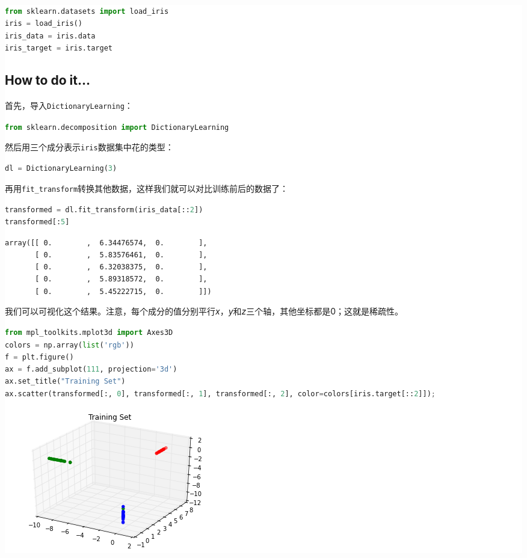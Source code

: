 
```python
from sklearn.datasets import load_iris
iris = load_iris()
iris_data = iris.data
iris_target = iris.target
```

## How to do it...

首先，导入`DictionaryLearning`：


```python
from sklearn.decomposition import DictionaryLearning
```

然后用三个成分表示`iris`数据集中花的类型：


```python
dl = DictionaryLearning(3)
```

再用`fit_transform`转换其他数据，这样我们就可以对比训练前后的数据了：


```python
transformed = dl.fit_transform(iris_data[::2])
transformed[:5]
```




    array([[ 0.        ,  6.34476574,  0.        ],
           [ 0.        ,  5.83576461,  0.        ],
           [ 0.        ,  6.32038375,  0.        ],
           [ 0.        ,  5.89318572,  0.        ],
           [ 0.        ,  5.45222715,  0.        ]])



我们可以可视化这个结果。注意，每个成分的值分别平行$x$，$y$和$z$三个轴，其他坐标都是0；这就是稀疏性。


```python
from mpl_toolkits.mplot3d import Axes3D
colors = np.array(list('rgb'))
f = plt.figure()
ax = f.add_subplot(111, projection='3d')
ax.set_title("Training Set")
ax.scatter(transformed[:, 0], transformed[:, 1], transformed[:, 2], color=colors[iris.target[::2]]);
```


![png](img/1-13-1.png)
